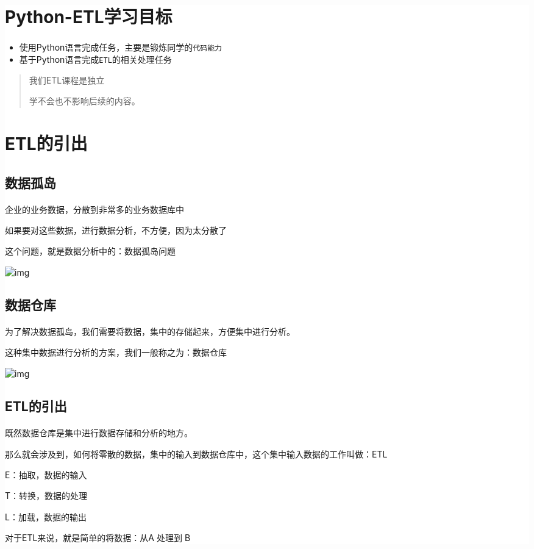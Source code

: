 # Python-ETL学习目标

- 使用Python语言完成任务，主要是锻炼同学的`代码能力`
- 基于Python语言完成`ETL`的相关处理任务



> 我们ETL课程是独立
>
> 学不会也不影响后续的内容。





# ETL的引出

## 数据孤岛

企业的业务数据，分散到非常多的业务数据库中

如果要对这些数据，进行数据分析，不方便，因为太分散了



这个问题，就是数据分析中的：数据孤岛问题

![img](https://image-set.oss-cn-zhangjiakou.aliyuncs.com/img-out/2022/05/15/20220515091502.png)

## 数据仓库

为了解决数据孤岛，我们需要将数据，集中的存储起来，方便集中进行分析。



这种集中数据进行分析的方案，我们一般称之为：数据仓库



![img](https://image-set.oss-cn-zhangjiakou.aliyuncs.com/img-out/2022/05/15/20220515091551.png)



## ETL的引出

既然数据仓库是集中进行数据存储和分析的地方。

那么就会涉及到，如何将零散的数据，集中的输入到数据仓库中，这个集中输入数据的工作叫做：ETL



E：抽取，数据的输入

T：转换，数据的处理

L：加载，数据的输出



对于ETL来说，就是简单的将数据：从A 处理到 B
